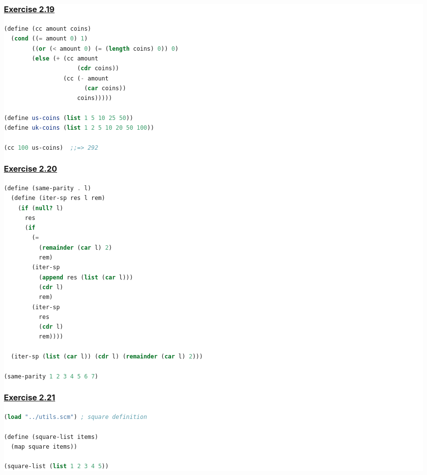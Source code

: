 ### [Exercise 2.19](https://mitp-content-server.mit.edu/books/content/sectbyfn/books_pres_0/6515/sicp.zip/full-text/book/book-Z-H-15.html#%_thm_2.19)

```scheme linenums='1'
(define (cc amount coins)
  (cond ((= amount 0) 1)
        ((or (< amount 0) (= (length coins) 0)) 0)
        (else (+ (cc amount
                     (cdr coins))
                 (cc (- amount
                       (car coins))
                     coins)))))

(define us-coins (list 1 5 10 25 50))
(define uk-coins (list 1 2 5 10 20 50 100))

(cc 100 us-coins)  ;;=> 292
```

### [Exercise 2.20](https://mitp-content-server.mit.edu/books/content/sectbyfn/books_pres_0/6515/sicp.zip/full-text/book/book-Z-H-15.html#%_thm_2.20)

```scheme linenums='1'
(define (same-parity . l)
  (define (iter-sp res l rem)
    (if (null? l)
      res 
      (if 
        (= 
          (remainder (car l) 2)
          rem)
        (iter-sp 
          (append res (list (car l)))
          (cdr l)
          rem)
        (iter-sp 
          res 
          (cdr l) 
          rem))))

  (iter-sp (list (car l)) (cdr l) (remainder (car l) 2)))

(same-parity 1 2 3 4 5 6 7)
```

### [Exercise 2.21](https://mitp-content-server.mit.edu/books/content/sectbyfn/books_pres_0/6515/sicp.zip/full-text/book/book-Z-H-15.html#%_thm_2.21)

```scheme linenums='1'
(load "../utils.scm") ; square definition

(define (square-list items)
  (map square items))

(square-list (list 1 2 3 4 5))
```
